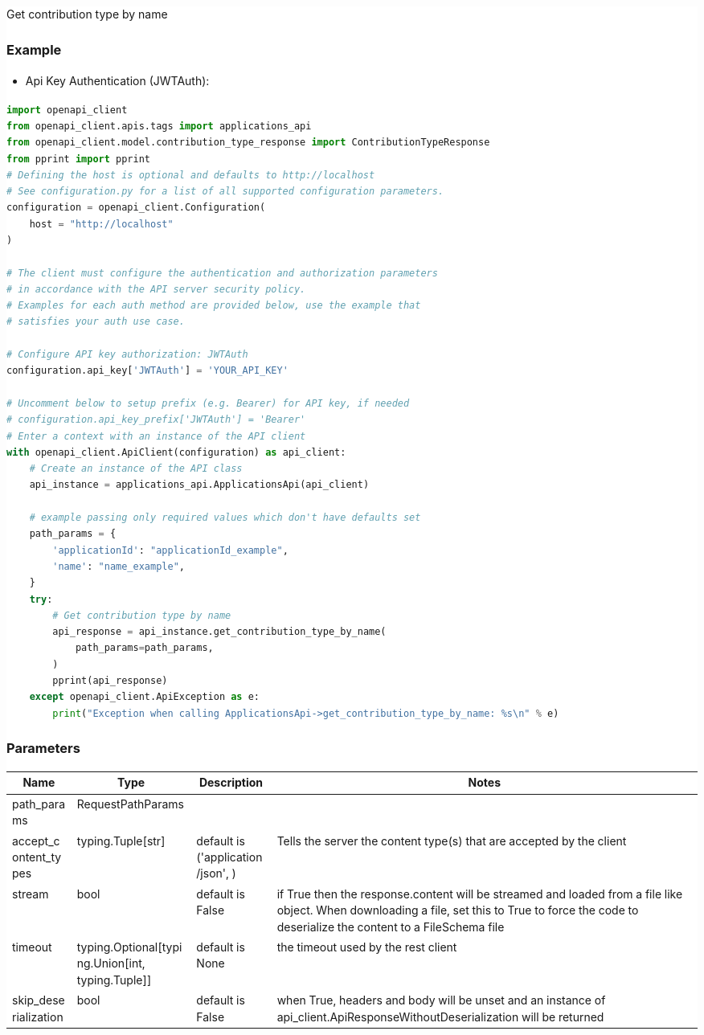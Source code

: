 Get contribution type by name

### Example

* Api Key Authentication (JWTAuth):
```python
import openapi_client
from openapi_client.apis.tags import applications_api
from openapi_client.model.contribution_type_response import ContributionTypeResponse
from pprint import pprint
# Defining the host is optional and defaults to http://localhost
# See configuration.py for a list of all supported configuration parameters.
configuration = openapi_client.Configuration(
    host = "http://localhost"
)

# The client must configure the authentication and authorization parameters
# in accordance with the API server security policy.
# Examples for each auth method are provided below, use the example that
# satisfies your auth use case.

# Configure API key authorization: JWTAuth
configuration.api_key['JWTAuth'] = 'YOUR_API_KEY'

# Uncomment below to setup prefix (e.g. Bearer) for API key, if needed
# configuration.api_key_prefix['JWTAuth'] = 'Bearer'
# Enter a context with an instance of the API client
with openapi_client.ApiClient(configuration) as api_client:
    # Create an instance of the API class
    api_instance = applications_api.ApplicationsApi(api_client)

    # example passing only required values which don't have defaults set
    path_params = {
        'applicationId': "applicationId_example",
        'name': "name_example",
    }
    try:
        # Get contribution type by name
        api_response = api_instance.get_contribution_type_by_name(
            path_params=path_params,
        )
        pprint(api_response)
    except openapi_client.ApiException as e:
        print("Exception when calling ApplicationsApi->get_contribution_type_by_name: %s\n" % e)
```
### Parameters

Name | Type | Description  | Notes
------------- | ------------- | ------------- | -------------
path_params | RequestPathParams | |
accept_content_types | typing.Tuple[str] | default is ('application/json', ) | Tells the server the content type(s) that are accepted by the client
stream | bool | default is False | if True then the response.content will be streamed and loaded from a file like object. When downloading a file, set this to True to force the code to deserialize the content to a FileSchema file
timeout | typing.Optional[typing.Union[int, typing.Tuple]] | default is None | the timeout used by the rest client
skip_deserialization | bool | default is False | when True, headers and body will be unset and an instance of api_client.ApiResponseWithoutDeserialization will be returned
